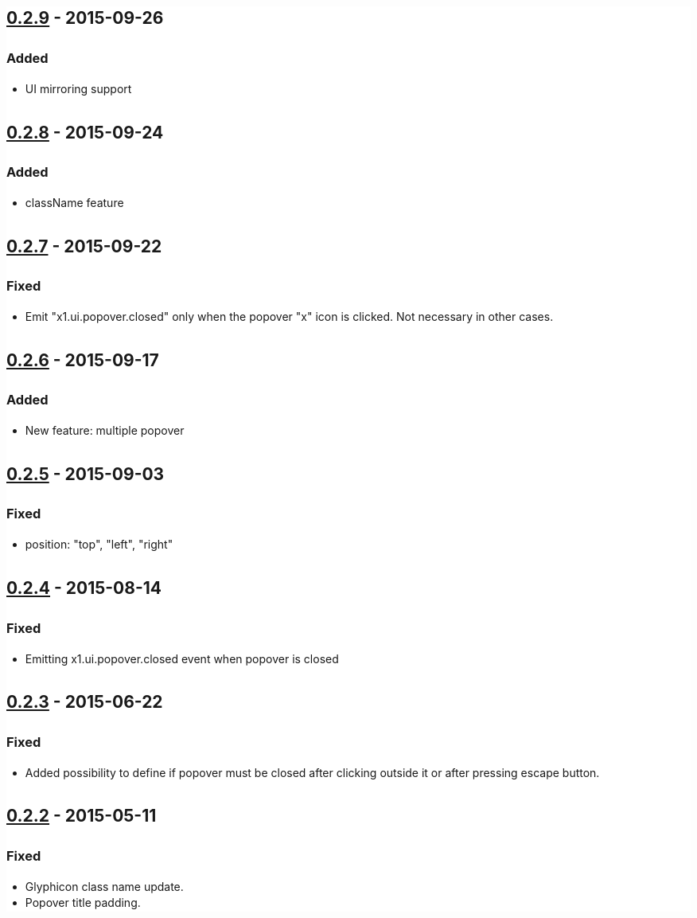 ## [0.2.9](https://gitlabhost.rtp.raleigh.ibm.com/commerce-ui/x1-ui-ng-popover/tree/0.2.9) - 2015-09-26
### Added
- UI mirroring support

## [0.2.8](https://gitlabhost.rtp.raleigh.ibm.com/commerce-ui/x1-ui-ng-popover/tree/0.2.8) - 2015-09-24
### Added
- className feature

## [0.2.7](https://gitlabhost.rtp.raleigh.ibm.com/commerce-ui/x1-ui-ng-popover/tree/0.2.7) - 2015-09-22
### Fixed
- Emit "x1.ui.popover.closed" only when the popover "x" icon is clicked. Not necessary in other cases.

## [0.2.6](https://gitlabhost.rtp.raleigh.ibm.com/commerce-ui/x1-ui-ng-popover/tree/0.2.6) - 2015-09-17
### Added
- New feature: multiple popover

## [0.2.5](https://gitlabhost.rtp.raleigh.ibm.com/commerce-ui/x1-ui-ng-popover/tree/0.2.5) - 2015-09-03
### Fixed
- position: "top", "left", "right"

## [0.2.4](https://gitlabhost.rtp.raleigh.ibm.com/commerce-ui/x1-ui-ng-popover/tree/0.2.4) - 2015-08-14
### Fixed
- Emitting x1.ui.popover.closed event when popover is closed

## [0.2.3](https://gitlabhost.rtp.raleigh.ibm.com/commerce-ui/x1-ui-ng-popover/tree/0.2.3) - 2015-06-22
### Fixed
- Added possibility to define if popover must be closed after clicking outside it or after
pressing escape button.

## [0.2.2](https://gitlabhost.rtp.raleigh.ibm.com/commerce-ui/x1-ui-ng-popover/tree/0.2.2) - 2015-05-11
### Fixed
- Glyphicon class name update.
- Popover title padding.
